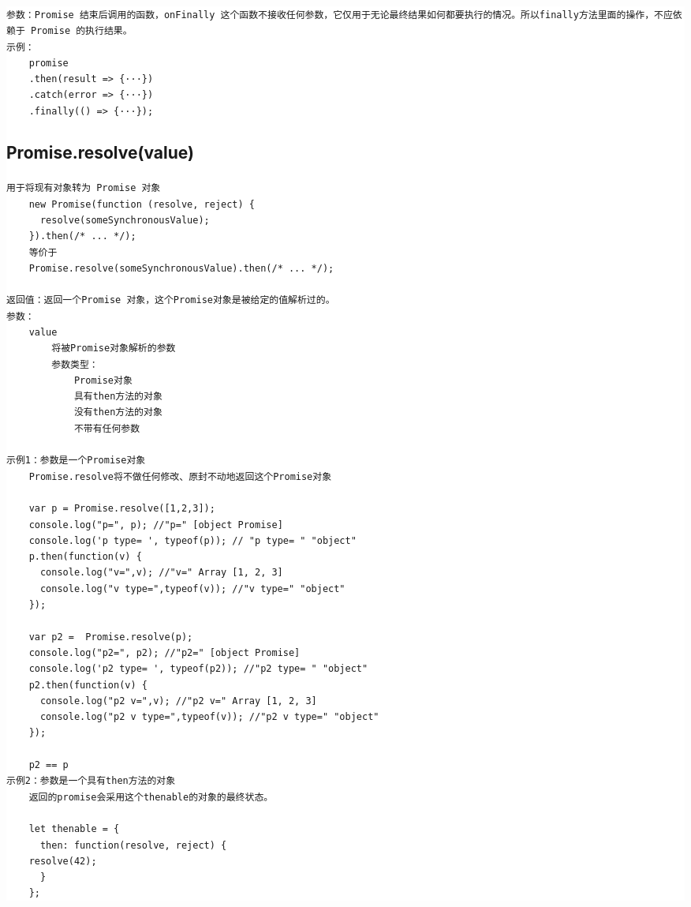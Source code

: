 	参数：Promise 结束后调用的函数，onFinally 这个函数不接收任何参数，它仅用于无论最终结果如何都要执行的情况。所以finally方法里面的操作，不应依赖于 Promise 的执行结果。
	示例：
		promise
		.then(result => {···})
		.catch(error => {···})
		.finally(() => {···});

	
## Promise.resolve(value) ##
	用于将现有对象转为 Promise 对象
		new Promise(function (resolve, reject) {
		  resolve(someSynchronousValue);
		}).then(/* ... */);
		等价于
		Promise.resolve(someSynchronousValue).then(/* ... */);

	返回值：返回一个Promise 对象，这个Promise对象是被给定的值解析过的。
	参数：
		value
			将被Promise对象解析的参数
			参数类型：
				Promise对象
				具有then方法的对象
				没有then方法的对象
				不带有任何参数
	
	示例1：参数是一个Promise对象
		Promise.resolve将不做任何修改、原封不动地返回这个Promise对象

		var p = Promise.resolve([1,2,3]);
		console.log("p=", p); //"p=" [object Promise]
		console.log('p type= ', typeof(p)); // "p type= " "object"
		p.then(function(v) {
		  console.log("v=",v); //"v=" Array [1, 2, 3]
		  console.log("v type=",typeof(v)); //"v type=" "object"
		});
		
		var p2 =  Promise.resolve(p);
		console.log("p2=", p2); //"p2=" [object Promise]
		console.log('p2 type= ', typeof(p2)); //"p2 type= " "object"
		p2.then(function(v) {
		  console.log("p2 v=",v); //"p2 v=" Array [1, 2, 3]
		  console.log("p2 v type=",typeof(v)); //"p2 v type=" "object"
		});

		p2 == p
	示例2：参数是一个具有then方法的对象
		返回的promise会采用这个thenable的对象的最终状态。

		let thenable = {
		  then: function(resolve, reject) {
		resolve(42);
		  }
		};
		